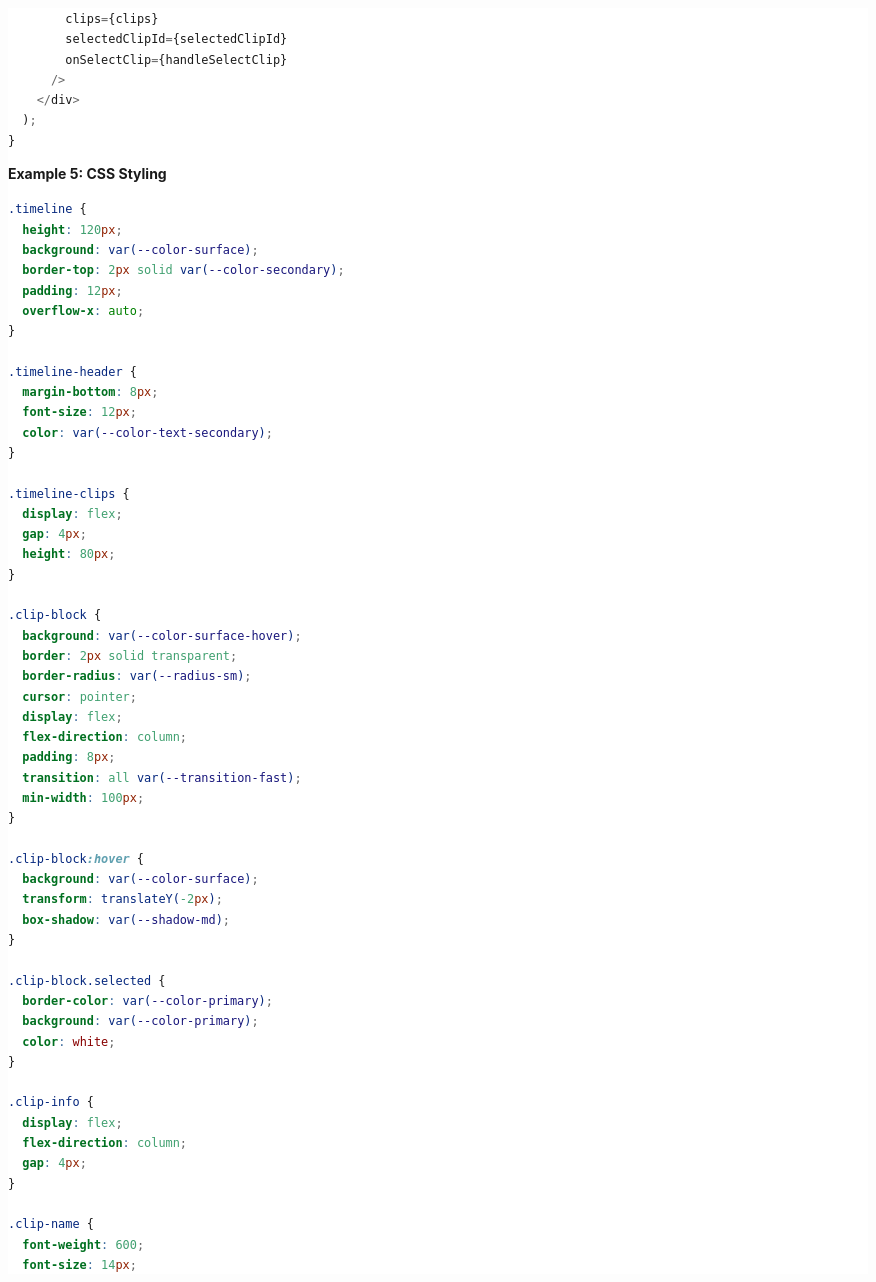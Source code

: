 ```javascript
        clips={clips}
        selectedClipId={selectedClipId}
        onSelectClip={handleSelectClip}
      />
    </div>
  );
}
```

**Example 5: CSS Styling**
```css
.timeline {
  height: 120px;
  background: var(--color-surface);
  border-top: 2px solid var(--color-secondary);
  padding: 12px;
  overflow-x: auto;
}

.timeline-header {
  margin-bottom: 8px;
  font-size: 12px;
  color: var(--color-text-secondary);
}

.timeline-clips {
  display: flex;
  gap: 4px;
  height: 80px;
}

.clip-block {
  background: var(--color-surface-hover);
  border: 2px solid transparent;
  border-radius: var(--radius-sm);
  cursor: pointer;
  display: flex;
  flex-direction: column;
  padding: 8px;
  transition: all var(--transition-fast);
  min-width: 100px;
}

.clip-block:hover {
  background: var(--color-surface);
  transform: translateY(-2px);
  box-shadow: var(--shadow-md);
}

.clip-block.selected {
  border-color: var(--color-primary);
  background: var(--color-primary);
  color: white;
}

.clip-info {
  display: flex;
  flex-direction: column;
  gap: 4px;
}

.clip-name {
  font-weight: 600;
  font-size: 14px;
```
